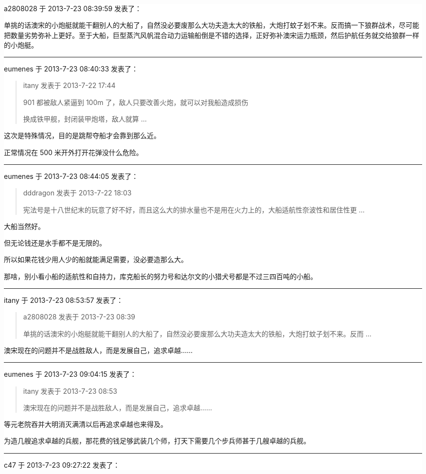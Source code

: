 a2808028 于 2013-7-23 08:39:59 发表了：

单挑的话澳宋的小炮艇就能干翻别人的大船了，自然没必要废那么大功夫造太大的铁船，大炮打蚊子划不来。反而搞一下狼群战术，尽可能把数量劣势弥补上更好。至于大船，巨型蒸汽风帆混合动力运输船倒是不错的选择，正好弥补澳宋运力瓶颈，然后护航任务就交给狼群一样的小炮艇。

---

eumenes 于 2013-7-23 08:40:33 发表了：

> itany 发表于 2013-7-22 17:44
>
> 901 都被敌人紧逼到 100m 了，敌人只要改善火炮，就可以对我船造成损伤
>
> 换成铁甲舰，封闭装甲炮塔，敌人就算 ...

这次是特殊情况，目的是跳帮夺船才会靠到那么近。

正常情况在 500 米开外打开花弹没什么危险。

---

eumenes 于 2013-7-23 08:44:05 发表了：

> dddragon 发表于 2013-7-22 18:03
>
> 宪法号是十八世纪末的玩意了好不好，而且这么大的排水量也不是用在火力上的，大船适航性奈波性和居住性更 ...

大船当然好。

但无论钱还是水手都不是无限的。

所以如果花钱少用人少的船就能满足需要，没必要造那么大。

那啥，别小看小船的适航性和自持力，库克船长的努力号和达尔文的小猎犬号都是不过三四百吨的小船。

---

itany 于 2013-7-23 08:53:57 发表了：

> a2808028 发表于 2013-7-23 08:39
>
> 单挑的话澳宋的小炮艇就能干翻别人的大船了，自然没必要废那么大功夫造太大的铁船，大炮打蚊子划不来。反而 ...

澳宋现在的问题并不是战胜敌人，而是发展自己，追求卓越……

---

eumenes 于 2013-7-23 09:04:15 发表了：

> itany 发表于 2013-7-23 08:53
>
> 澳宋现在的问题并不是战胜敌人，而是发展自己，追求卓越……

等元老院吞并大明消灭满清以后再追求卓越也来得及。

为造几艘追求卓越的兵舰，那花费的钱足够武装几个师，打天下需要几个步兵师甚于几艘卓越的兵舰。

---

c47 于 2013-7-23 09:27:22 发表了：
